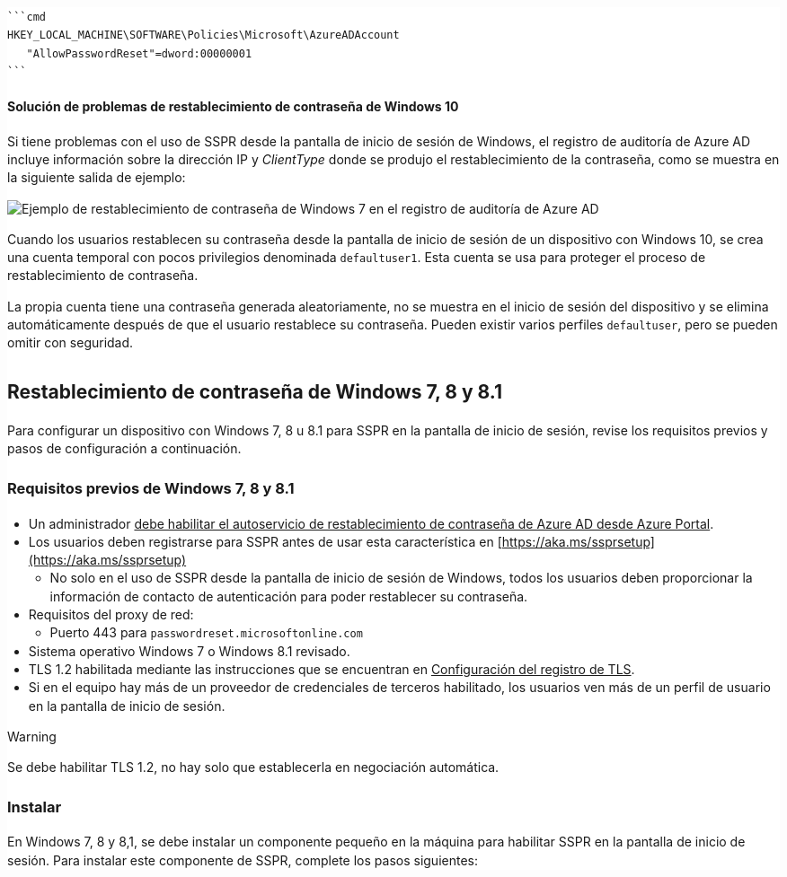     ```cmd
    HKEY_LOCAL_MACHINE\SOFTWARE\Policies\Microsoft\AzureADAccount
       "AllowPasswordReset"=dword:00000001
    ```

#### <a name="troubleshooting-windows-10-password-reset"></a>Solución de problemas de restablecimiento de contraseña de Windows 10

Si tiene problemas con el uso de SSPR desde la pantalla de inicio de sesión de Windows, el registro de auditoría de Azure AD incluye información sobre la dirección IP y *ClientType* donde se produjo el restablecimiento de la contraseña, como se muestra en la siguiente salida de ejemplo:

![Ejemplo de restablecimiento de contraseña de Windows 7 en el registro de auditoría de Azure AD](media/howto-sspr-windows/windows-7-sspr-azure-ad-audit-log.png)

Cuando los usuarios restablecen su contraseña desde la pantalla de inicio de sesión de un dispositivo con Windows 10, se crea una cuenta temporal con pocos privilegios denominada `defaultuser1`. Esta cuenta se usa para proteger el proceso de restablecimiento de contraseña.

La propia cuenta tiene una contraseña generada aleatoriamente, no se muestra en el inicio de sesión del dispositivo y se elimina automáticamente después de que el usuario restablece su contraseña. Pueden existir varios perfiles `defaultuser`, pero se pueden omitir con seguridad.

## <a name="windows-7-8-and-81-password-reset"></a>Restablecimiento de contraseña de Windows 7, 8 y 8.1

Para configurar un dispositivo con Windows 7, 8 u 8.1 para SSPR en la pantalla de inicio de sesión, revise los requisitos previos y pasos de configuración a continuación.

### <a name="windows-7-8-and-81-prerequisites"></a>Requisitos previos de Windows 7, 8 y 8.1

- Un administrador [debe habilitar el autoservicio de restablecimiento de contraseña de Azure AD desde Azure Portal](tutorial-enable-sspr.md).
- Los usuarios deben registrarse para SSPR antes de usar esta característica en [https://aka.ms/ssprsetup](https://aka.ms/ssprsetup)
    - No solo en el uso de SSPR desde la pantalla de inicio de sesión de Windows, todos los usuarios deben proporcionar la información de contacto de autenticación para poder restablecer su contraseña.
- Requisitos del proxy de red:
    - Puerto 443 para `passwordreset.microsoftonline.com`
- Sistema operativo Windows 7 o Windows 8.1 revisado.
- TLS 1.2 habilitada mediante las instrucciones que se encuentran en [Configuración del registro de TLS](/windows-server/security/tls/tls-registry-settings#tls-12).
- Si en el equipo hay más de un proveedor de credenciales de terceros habilitado, los usuarios ven más de un perfil de usuario en la pantalla de inicio de sesión.

> [!WARNING]
> Se debe habilitar TLS 1.2, no hay solo que establecerla en negociación automática.

### <a name="install"></a>Instalar

En Windows 7, 8 y 8,1, se debe instalar un componente pequeño en la máquina para habilitar SSPR en la pantalla de inicio de sesión. Para instalar este componente de SSPR, complete los pasos siguientes:

